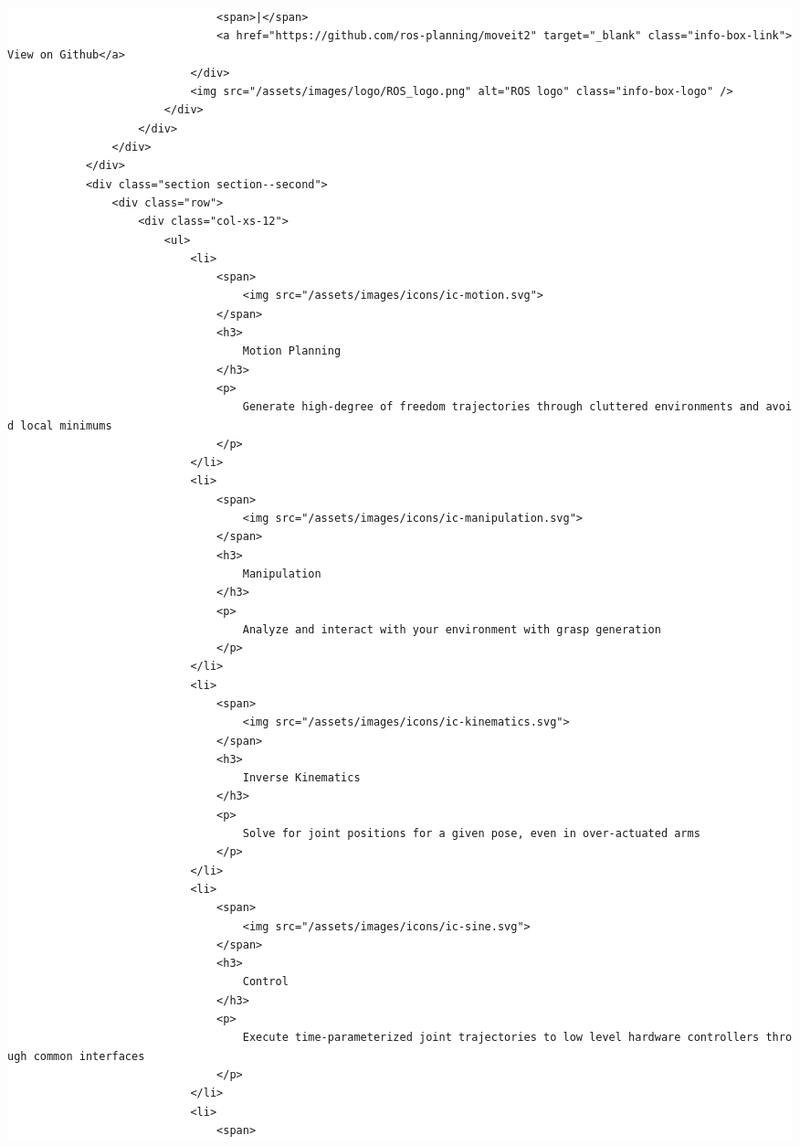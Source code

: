                                     <span>|</span>
                                    <a href="https://github.com/ros-planning/moveit2" target="_blank" class="info-box-link">View on Github</a>
                                </div>
                                <img src="/assets/images/logo/ROS_logo.png" alt="ROS logo" class="info-box-logo" />
                            </div>
                        </div>
                    </div>
                </div>
                <div class="section section--second">
                    <div class="row">
                        <div class="col-xs-12">
                            <ul>
                                <li>
                                    <span>
                                        <img src="/assets/images/icons/ic-motion.svg">
                                    </span>
                                    <h3>
                                        Motion Planning
                                    </h3>
                                    <p>
                                        Generate high-degree of freedom trajectories through cluttered environments and avoid local minimums
                                    </p>
                                </li>
                                <li>
                                    <span>
                                        <img src="/assets/images/icons/ic-manipulation.svg">
                                    </span>
                                    <h3>
                                        Manipulation
                                    </h3>
                                    <p>
                                        Analyze and interact with your environment with grasp generation
                                    </p>
                                </li>
                                <li>
                                    <span>
                                        <img src="/assets/images/icons/ic-kinematics.svg">
                                    </span>
                                    <h3>
                                        Inverse Kinematics
                                    </h3>
                                    <p>
                                        Solve for joint positions for a given pose, even in over-actuated arms
                                    </p>
                                </li>
                                <li>
                                    <span>
                                        <img src="/assets/images/icons/ic-sine.svg">
                                    </span>
                                    <h3>
                                        Control
                                    </h3>
                                    <p>
                                        Execute time-parameterized joint trajectories to low level hardware controllers through common interfaces
                                    </p>
                                </li>
                                <li>
                                    <span>